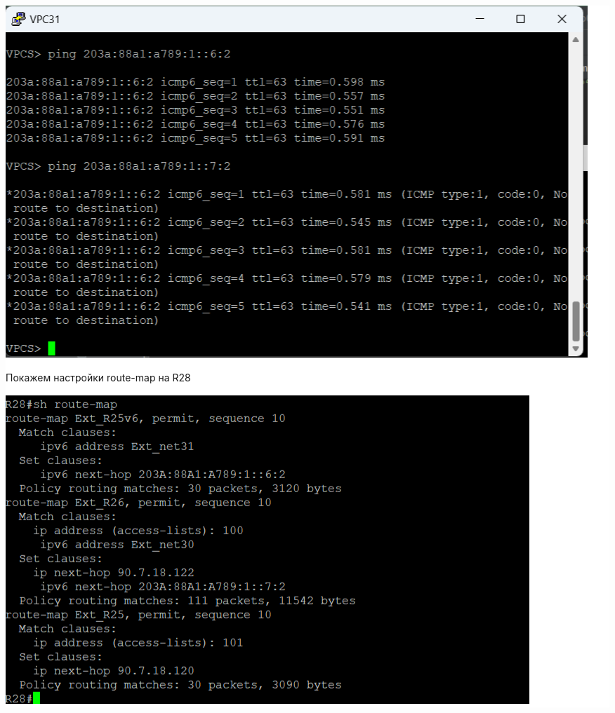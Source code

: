 ![PBRv6_VPC31.png](PBRv6_VPC31.png)

Покажем настройки route-map на R28

![PBR_R28.png](PBR_R28.png)
